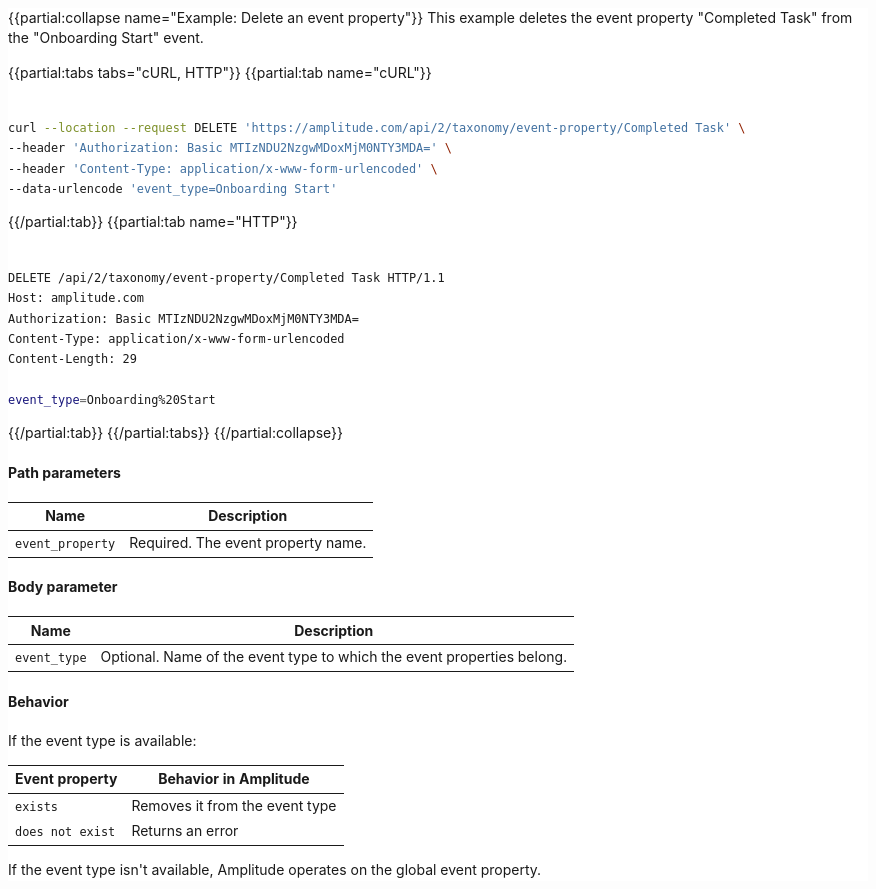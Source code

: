 {{partial:collapse name="Example: Delete an event property"}}
This example deletes the event property "Completed Task" from the "Onboarding Start" event.

{{partial:tabs tabs="cURL, HTTP"}}
{{partial:tab name="cURL"}}
```bash

curl --location --request DELETE 'https://amplitude.com/api/2/taxonomy/event-property/Completed Task' \
--header 'Authorization: Basic MTIzNDU2NzgwMDoxMjM0NTY3MDA=' \
--header 'Content-Type: application/x-www-form-urlencoded' \
--data-urlencode 'event_type=Onboarding Start'
```
{{/partial:tab}}
{{partial:tab name="HTTP"}}
```bash

DELETE /api/2/taxonomy/event-property/Completed Task HTTP/1.1
Host: amplitude.com
Authorization: Basic MTIzNDU2NzgwMDoxMjM0NTY3MDA=
Content-Type: application/x-www-form-urlencoded
Content-Length: 29

event_type=Onboarding%20Start
```
{{/partial:tab}}
{{/partial:tabs}}
{{/partial:collapse}}


#### Path parameters

| <div class="big-column">Name</div> | Description                                                      |
| ---------------------------------- | ---------------------------------------------------------------- |
| `event_property`                   | <span class="required">Required</span>. The event property name. |

#### Body parameter

| <div class="big-column">Name</div> | Description                                                                                          |
| ---------------------------------- | ---------------------------------------------------------------------------------------------------- |
| `event_type`                       | <span class="optional">Optional</span>. Name of the event type to which the event properties belong. |

#### Behavior

If the event type is available:

| Event property   | Behavior in Amplitude          |
| ---------------- | ------------------------------ |
| `exists`         | Removes it from the event type |
| `does not exist` | Returns an error               |

If the event type isn't available, Amplitude operates on the global event property.

